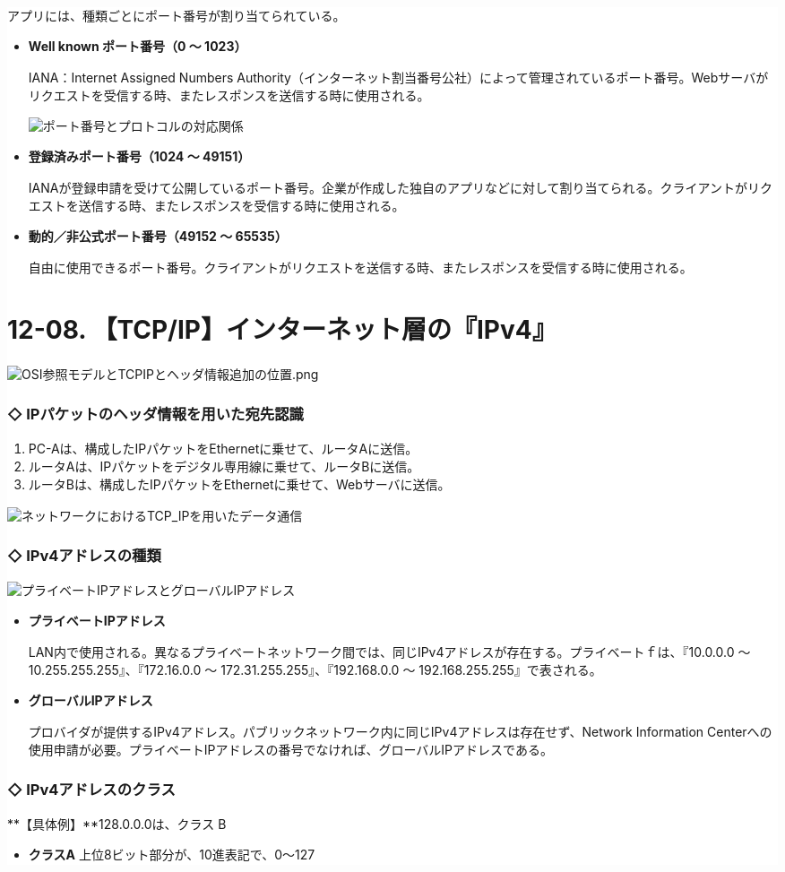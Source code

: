 アプリには、種類ごとにポート番号が割り当てられている。

- **Well known ポート番号（0 ～ 1023）**

  IANA：Internet Assigned Numbers Authority（インターネット割当番号公社）によって管理されているポート番号。Webサーバがリクエストを受信する時、またレスポンスを送信する時に使用される。

  ![ポート番号とプロトコルの対応関係](C:\Projects\Summary_Notes\まとめノート\画像\ポート番号とプロトコルの対応関係.png)

- **登録済みポート番号（1024 ～ 49151）**

  IANAが登録申請を受けて公開しているポート番号。企業が作成した独自のアプリなどに対して割り当てられる。クライアントがリクエストを送信する時、またレスポンスを受信する時に使用される。

- **動的／非公式ポート番号（49152 ～ 65535）**

  自由に使用できるポート番号。クライアントがリクエストを送信する時、またレスポンスを受信する時に使用される。



# 12-08. 【TCP/IP】インターネット層の『IPv4』

![OSI参照モデルとTCPIPとヘッダ情報追加の位置.png](C:\Projects\Summary_Notes\まとめノート\画像\OSI参照モデルとTCPIPとヘッダ情報追加の位置.png.jpg)



### ◇ IPパケットのヘッダ情報を用いた宛先認識

1. PC-Aは、構成したIPパケットをEthernetに乗せて、ルータAに送信。
2. ルータAは、IPパケットをデジタル専用線に乗せて、ルータBに送信。
3. ルータBは、構成したIPパケットをEthernetに乗せて、Webサーバに送信。

![ネットワークにおけるTCP_IPを用いたデータ通信](C:\Projects\Summary_Notes\まとめノート\画像\ネットワークにおけるTCP_IPを用いたデータ通信.png)



### ◇ IPv4アドレスの種類

![プライベートIPアドレスとグローバルIPアドレス](C:\Projects\Summary_Notes\まとめノート\画像\プライベートIPアドレスとグローバルIPアドレス.png)

- **プライベートIPアドレス**

  LAN内で使用される。異なるプライベートネットワーク間では、同じIPv4アドレスが存在する。プライベートｆは、『10.0.0.0 ～ 10.255.255.255』、『172.16.0.0 ～ 172.31.255.255』、『192.168.0.0 ～ 192.168.255.255』で表される。

- **グローバルIPアドレス**

  プロバイダが提供するIPv4アドレス。パブリックネットワーク内に同じIPv4アドレスは存在せず、Network Information Centerへの使用申請が必要。プライベートIPアドレスの番号でなければ、グローバルIPアドレスである。

  

### ◇ IPv4アドレスのクラス

**【具体例】**128.0.0.0は、クラス B

- **クラスA**
  上位8ビット部分が、10進表記で、0～127
